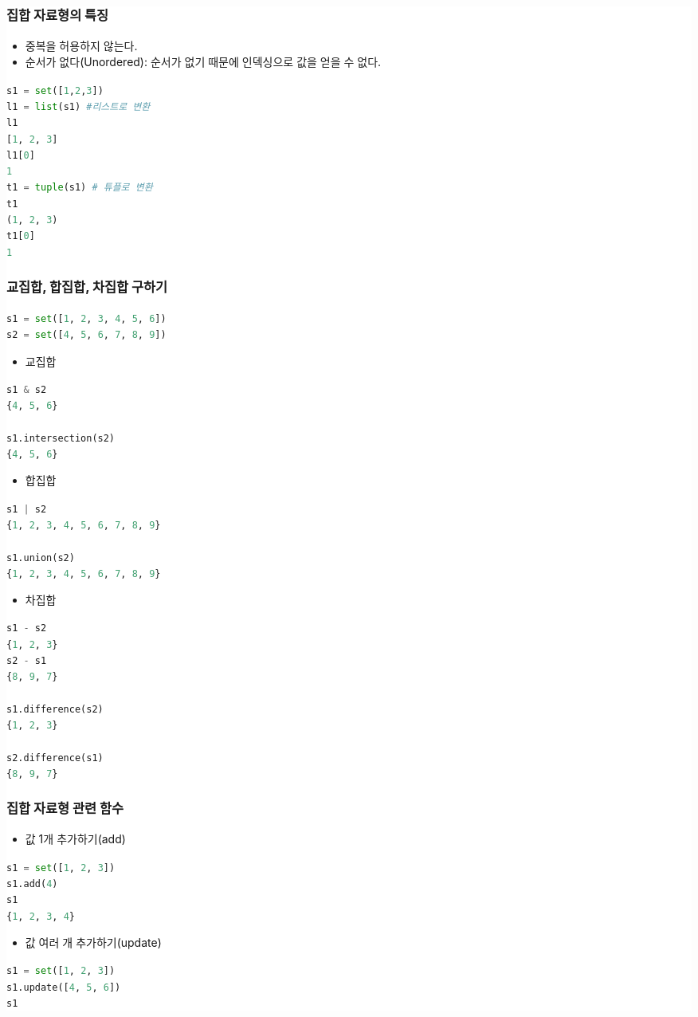 ### 집합 자료형의 특징
- 중복을 허용하지 않는다.
- 순서가 없다(Unordered): 순서가 없기 때문에 인덱싱으로 값을 얻을 수 없다.
```python
s1 = set([1,2,3])
l1 = list(s1) #리스트로 변환
l1
[1, 2, 3]
l1[0]
1
t1 = tuple(s1) # 튜플로 변환
t1
(1, 2, 3)
t1[0]
1
```
### 교집합, 합집합, 차집합 구하기
```python
s1 = set([1, 2, 3, 4, 5, 6])
s2 = set([4, 5, 6, 7, 8, 9])
```
- 교집합
```python
s1 & s2
{4, 5, 6}

s1.intersection(s2)
{4, 5, 6}
```

- 합집합
```python
s1 | s2
{1, 2, 3, 4, 5, 6, 7, 8, 9}

s1.union(s2)
{1, 2, 3, 4, 5, 6, 7, 8, 9}
```
- 차집합
```python
s1 - s2
{1, 2, 3}
s2 - s1
{8, 9, 7}

s1.difference(s2)
{1, 2, 3}

s2.difference(s1)
{8, 9, 7}
```

### 집합 자료형 관련 함수
- 값 1개 추가하기(add)
```python
s1 = set([1, 2, 3])
s1.add(4)
s1
{1, 2, 3, 4}
```
- 값 여러 개 추가하기(update)
```python
s1 = set([1, 2, 3])
s1.update([4, 5, 6])
s1
```